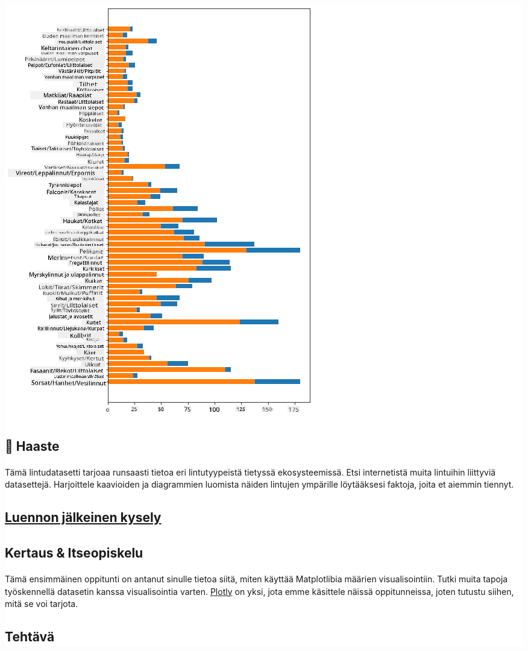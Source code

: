 ![superimposed values](../../../../translated_images/superimposed-02.f03058536baeb2ed7864f01102538464d4c2fd7ade881ddd7d5ba74dc5d2fdae.fi.png)  

## 🚀 Haaste

Tämä lintudatasetti tarjoaa runsaasti tietoa eri lintutyypeistä tietyssä ekosysteemissä. Etsi internetistä muita lintuihin liittyviä datasettejä. Harjoittele kaavioiden ja diagrammien luomista näiden lintujen ympärille löytääksesi faktoja, joita et aiemmin tiennyt.  
## [Luennon jälkeinen kysely](https://purple-hill-04aebfb03.1.azurestaticapps.net/quiz/17)

## Kertaus & Itseopiskelu

Tämä ensimmäinen oppitunti on antanut sinulle tietoa siitä, miten käyttää Matplotlibia määrien visualisointiin. Tutki muita tapoja työskennellä datasetin kanssa visualisointia varten. [Plotly](https://github.com/plotly/plotly.py) on yksi, jota emme käsittele näissä oppitunneissa, joten tutustu siihen, mitä se voi tarjota.  
## Tehtävä
